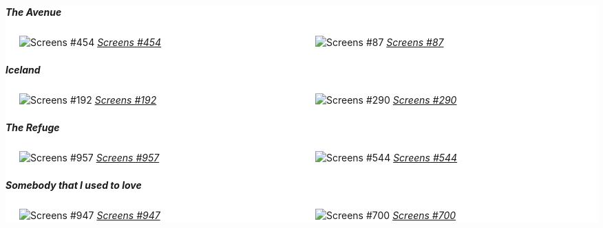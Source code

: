 ##### The Avenue

<div style="display:grid; grid-template-columns: 1fr 1fr; grid-gap: 40px; margin: 20px">
<div>
<img src="assets/images/screens/255000454.jpeg" alt="Screens #454">
<a href="https://www.artblocks.io/token/255000454"><i>Screens #454</i></a>
</div>
<div>
<img src="assets/images/screens/255000087.jpeg" alt="Screens #87">  
<a href="https://www.artblocks.io/token/255000087"><i>Screens #87</i></a>
</div>
</div>

##### Iceland

<div style="display:grid; grid-template-columns: 1fr 1fr; grid-gap: 40px; margin: 20px">
<div>
<img src="assets/images/screens/255000192.jpeg" alt="Screens #192">
<a href="https://www.artblocks.io/token/255000192"><i>Screens #192</i></a>
</div>
<div>
<img src="assets/images/screens/255000290.jpeg" alt="Screens #290">  
<a href="https://www.artblocks.io/token/255000290"><i>Screens #290</i></a>
</div>
</div>

##### The Refuge

<div style="display:grid; grid-template-columns: 1fr 1fr; grid-gap: 40px; margin: 20px">
<div>
<img src="assets/images/screens/255000957.jpeg" alt="Screens #957">
<a href="https://www.artblocks.io/token/255000957"><i>Screens #957</i></a>
</div>
<div>
<img src="assets/images/screens/255000544.jpeg" alt="Screens #544">  
<a href="https://www.artblocks.io/token/255000544"><i>Screens #544</i></a>
</div>
</div>

##### Somebody that I used to love

<div style="display:grid; grid-template-columns: 1fr 1fr; grid-gap: 40px; margin: 20px">
<div>
<img src="assets/images/screens/255000947.jpeg" alt="Screens #947">
<a href="https://www.artblocks.io/token/255000947"><i>Screens #947</i></a>
</div>
<div>
<img src="assets/images/screens/255000700.jpeg" alt="Screens #700">  
<a href="https://www.artblocks.io/token/255000700"><i>Screens #700</i></a>
</div>
</div>
